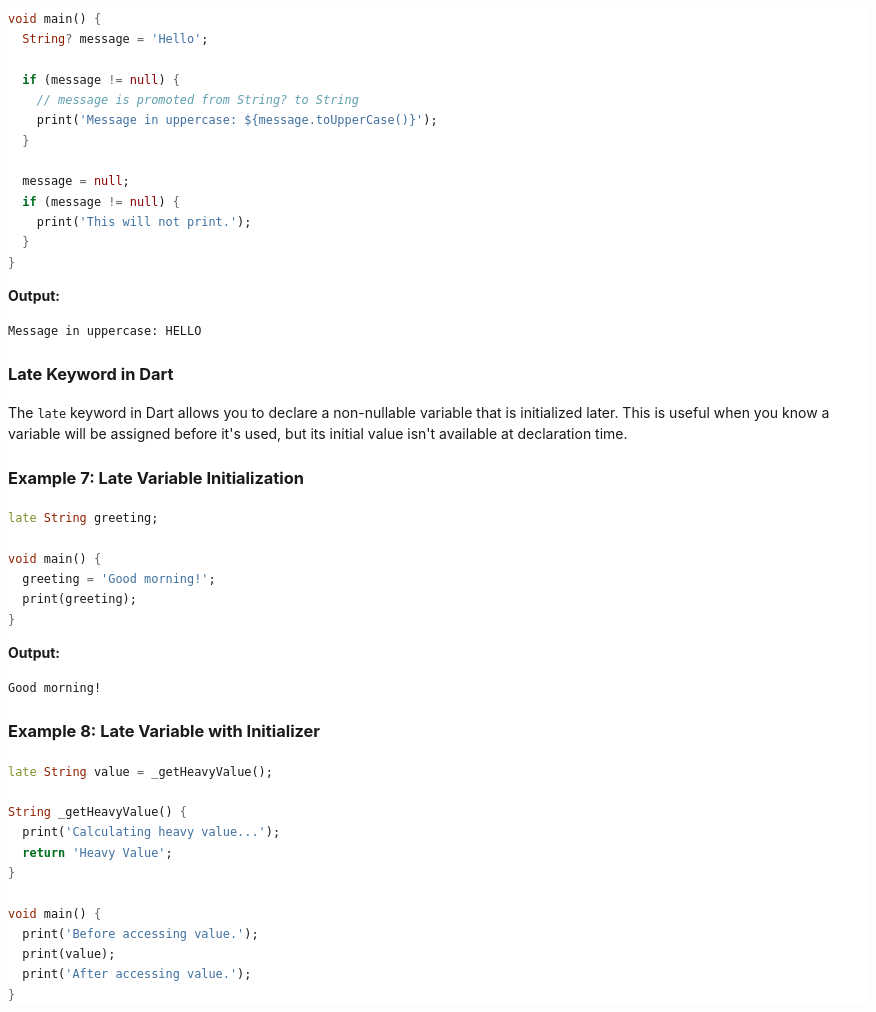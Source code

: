 ```dart
void main() {
  String? message = 'Hello';

  if (message != null) {
    // message is promoted from String? to String
    print('Message in uppercase: ${message.toUpperCase()}');
  }

  message = null;
  if (message != null) {
    print('This will not print.');
  }
}
```

**Output:**

```
Message in uppercase: HELLO
```

### Late Keyword in Dart

 The `late` keyword in Dart allows you to declare a non-nullable variable that is initialized later. This is useful when you know a variable will be assigned before it's used, but its initial value isn't available at declaration time.

### Example 7: Late Variable Initialization

```dart
late String greeting;

void main() {
  greeting = 'Good morning!';
  print(greeting);
}
```

**Output:**

```
Good morning!
```

### Example 8: Late Variable with Initializer

```dart
late String value = _getHeavyValue();

String _getHeavyValue() {
  print('Calculating heavy value...');
  return 'Heavy Value';
}

void main() {
  print('Before accessing value.');
  print(value);
  print('After accessing value.');
}
```
